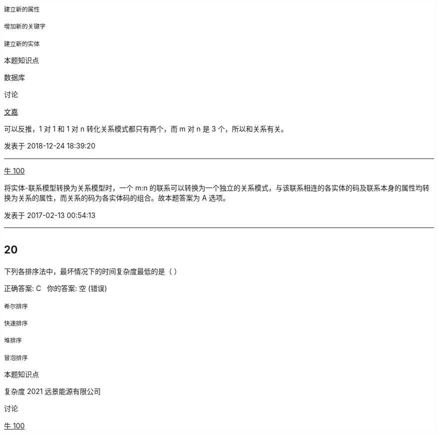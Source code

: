 ```cpp
建立新的属性
```

```cpp
增加新的关键字
```

```cpp
建立新的实体
```

本题知识点

数据库

讨论

[文嘉](https://www.nowcoder.com/profile/464125923)

可以反推，1 对 1 和 1 对 n 转化关系模式都只有两个，而 m 对 n 是 3 个，所以和关系有关。

发表于 2018-12-24 18:39:20

* * *

[牛 100](https://www.nowcoder.com/profile/5918115)

将实体-联系模型转换为关系模型时，一个 m:n 的联系可以转换为一个独立的关系模式，与该联系相连的各实体的码及联系本身的属性均转换为关系的属性，而关系的码为各实体码的组合。故本题答案为 A 选项。

发表于 2017-02-13 00:54:13

* * *

## 20

下列各排序法中，最坏情况下的时间复杂度最低的是（ ）

正确答案: C   你的答案: 空 (错误)

```cpp
希尔排序
```

```cpp
快速排序
```

```cpp
堆排序
```

```cpp
冒泡排序
```

本题知识点

复杂度 2021 远景能源有限公司

讨论

[牛 100](https://www.nowcoder.com/profile/5918115)
